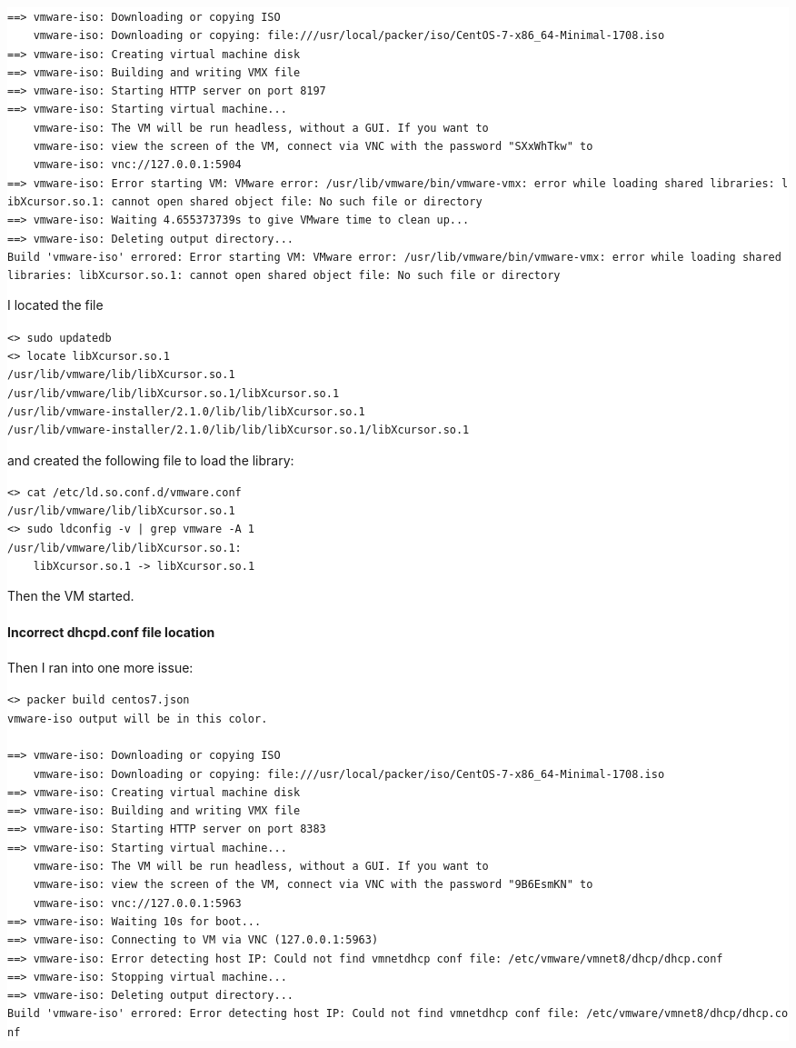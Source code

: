 	==> vmware-iso: Downloading or copying ISO
	    vmware-iso: Downloading or copying: file:///usr/local/packer/iso/CentOS-7-x86_64-Minimal-1708.iso
	==> vmware-iso: Creating virtual machine disk
	==> vmware-iso: Building and writing VMX file
	==> vmware-iso: Starting HTTP server on port 8197
	==> vmware-iso: Starting virtual machine...
	    vmware-iso: The VM will be run headless, without a GUI. If you want to
	    vmware-iso: view the screen of the VM, connect via VNC with the password "SXxWhTkw" to
	    vmware-iso: vnc://127.0.0.1:5904
	==> vmware-iso: Error starting VM: VMware error: /usr/lib/vmware/bin/vmware-vmx: error while loading shared libraries: libXcursor.so.1: cannot open shared object file: No such file or directory
	==> vmware-iso: Waiting 4.655373739s to give VMware time to clean up...
	==> vmware-iso: Deleting output directory...
	Build 'vmware-iso' errored: Error starting VM: VMware error: /usr/lib/vmware/bin/vmware-vmx: error while loading shared libraries: libXcursor.so.1: cannot open shared object file: No such file or directory

I located the file 

	<> sudo updatedb
	<> locate libXcursor.so.1
	/usr/lib/vmware/lib/libXcursor.so.1
	/usr/lib/vmware/lib/libXcursor.so.1/libXcursor.so.1
	/usr/lib/vmware-installer/2.1.0/lib/lib/libXcursor.so.1
	/usr/lib/vmware-installer/2.1.0/lib/lib/libXcursor.so.1/libXcursor.so.1

and created the following file to load the library:

	<> cat /etc/ld.so.conf.d/vmware.conf
	/usr/lib/vmware/lib/libXcursor.so.1
	<> sudo ldconfig -v | grep vmware -A 1
	/usr/lib/vmware/lib/libXcursor.so.1:
		libXcursor.so.1 -> libXcursor.so.1

Then the VM started.

#### Incorrect dhcpd.conf file location
Then I ran into one more issue:

	<> packer build centos7.json
	vmware-iso output will be in this color.
	
	==> vmware-iso: Downloading or copying ISO
	    vmware-iso: Downloading or copying: file:///usr/local/packer/iso/CentOS-7-x86_64-Minimal-1708.iso
	==> vmware-iso: Creating virtual machine disk
	==> vmware-iso: Building and writing VMX file
	==> vmware-iso: Starting HTTP server on port 8383
	==> vmware-iso: Starting virtual machine...
	    vmware-iso: The VM will be run headless, without a GUI. If you want to
	    vmware-iso: view the screen of the VM, connect via VNC with the password "9B6EsmKN" to
	    vmware-iso: vnc://127.0.0.1:5963
	==> vmware-iso: Waiting 10s for boot...
	==> vmware-iso: Connecting to VM via VNC (127.0.0.1:5963)
	==> vmware-iso: Error detecting host IP: Could not find vmnetdhcp conf file: /etc/vmware/vmnet8/dhcp/dhcp.conf
	==> vmware-iso: Stopping virtual machine...
	==> vmware-iso: Deleting output directory...
	Build 'vmware-iso' errored: Error detecting host IP: Could not find vmnetdhcp conf file: /etc/vmware/vmnet8/dhcp/dhcp.conf
